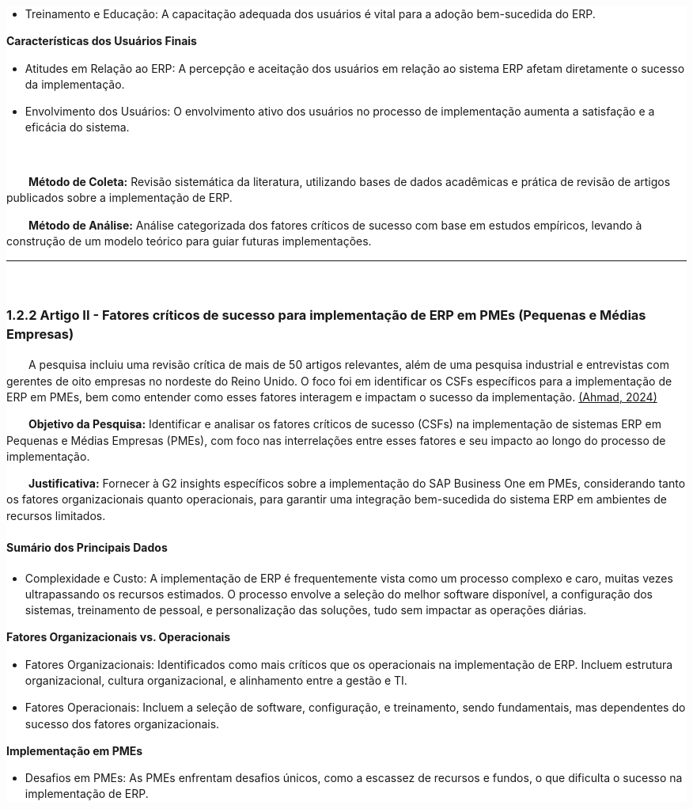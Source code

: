 - Treinamento e Educação: A capacitação adequada dos usuários é vital para a adoção bem-sucedida do ERP.

**Características dos Usuários Finais**

- Atitudes em Relação ao ERP: A percepção e aceitação dos usuários em relação ao sistema ERP afetam diretamente o sucesso da implementação.

- Envolvimento dos Usuários: O envolvimento ativo dos usuários no processo de implementação aumenta a satisfação e a eficácia do sistema.

<br>

&emsp;&emsp;**Método de Coleta:** Revisão sistemática da literatura, utilizando bases de dados acadêmicas e prática de revisão de artigos publicados sobre a implementação de ERP. 

&emsp;&emsp;**Método de Análise:** Análise categorizada dos fatores críticos de sucesso com base em estudos empíricos, levando à construção de um modelo teórico para guiar futuras implementações.

---

<br>

### 1.2.2 Artigo II - Fatores críticos de sucesso para implementação de ERP em PMEs (Pequenas e Médias Empresas)

&emsp;&emsp;A pesquisa incluiu uma revisão crítica de mais de 50 artigos relevantes, além de uma pesquisa industrial e entrevistas com gerentes de oito empresas no nordeste do Reino Unido. O foco foi em identificar os CSFs específicos para a implementação de ERP em PMEs, bem como entender como esses fatores interagem e impactam o sucesso da implementação. [(Ahmad, 2024)](https://www.sciencedirect.com/science/article/abs/pii/S0736584512000658#preview-section-references)

&emsp;&emsp;**Objetivo da Pesquisa:** Identificar e analisar os fatores críticos de sucesso (CSFs) na implementação de sistemas ERP em Pequenas e Médias Empresas (PMEs), com foco nas interrelações entre esses fatores e seu impacto ao longo do processo de implementação. 

&emsp;&emsp;**Justificativa:** Fornecer à G2 insights específicos sobre a implementação do SAP Business One em PMEs, considerando tanto os fatores organizacionais quanto operacionais, para garantir uma integração bem-sucedida do sistema ERP em ambientes de recursos limitados.

#### Sumário dos Principais Dados

- Complexidade e Custo: A implementação de ERP é frequentemente vista como um processo complexo e caro, muitas vezes ultrapassando os recursos estimados. O processo envolve a seleção do melhor software disponível, a configuração dos sistemas, treinamento de pessoal, e personalização das soluções, tudo sem impactar as operações diárias.

**Fatores Organizacionais vs. Operacionais**

- Fatores Organizacionais: Identificados como mais críticos que os operacionais na implementação de ERP. Incluem estrutura organizacional, cultura organizacional, e alinhamento entre a gestão e TI.

- Fatores Operacionais: Incluem a seleção de software, configuração, e treinamento, sendo fundamentais, mas dependentes do sucesso dos fatores organizacionais.

**Implementação em PMEs**

- Desafios em PMEs: As PMEs enfrentam desafios únicos, como a escassez de recursos e fundos, o que dificulta o sucesso na implementação de ERP.
